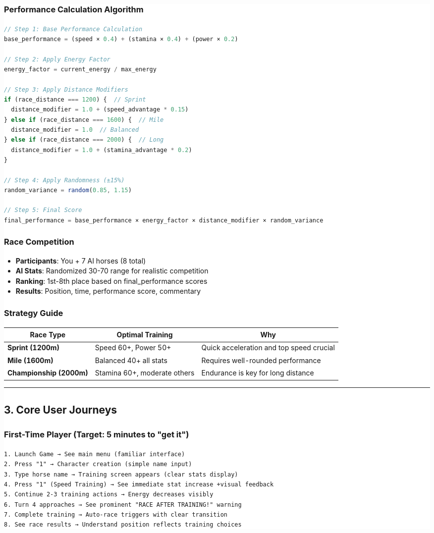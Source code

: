 ### Performance Calculation Algorithm

```javascript
// Step 1: Base Performance Calculation
base_performance = (speed × 0.4) + (stamina × 0.4) + (power × 0.2)

// Step 2: Apply Energy Factor  
energy_factor = current_energy / max_energy

// Step 3: Apply Distance Modifiers
if (race_distance === 1200) {  // Sprint
  distance_modifier = 1.0 + (speed_advantage * 0.15)
} else if (race_distance === 1600) {  // Mile
  distance_modifier = 1.0  // Balanced
} else if (race_distance === 2000) {  // Long
  distance_modifier = 1.0 + (stamina_advantage * 0.2)
}

// Step 4: Apply Randomness (±15%)
random_variance = random(0.85, 1.15)

// Step 5: Final Score
final_performance = base_performance × energy_factor × distance_modifier × random_variance
```

### Race Competition
- **Participants**: You + 7 AI horses (8 total)
- **AI Stats**: Randomized 30-70 range for realistic competition
- **Ranking**: 1st-8th place based on final_performance scores
- **Results**: Position, time, performance score, commentary

### Strategy Guide

| Race Type | Optimal Training | Why |
|-----------|------------------|-----|
| **Sprint (1200m)** | Speed 60+, Power 50+ | Quick acceleration and top speed crucial |
| **Mile (1600m)** | Balanced 40+ all stats | Requires well-rounded performance |
| **Championship (2000m)** | Stamina 60+, moderate others | Endurance is key for long distance |

---

## 3. Core User Journeys

### First-Time Player (Target: 5 minutes to "get it")

```
1. Launch Game → See main menu (familiar interface)
2. Press "1" → Character creation (simple name input)
3. Type horse name → Training screen appears (clear stats display)
4. Press "1" (Speed Training) → See immediate stat increase +visual feedback
5. Continue 2-3 training actions → Energy decreases visibly
6. Turn 4 approaches → See prominent "RACE AFTER TRAINING!" warning
7. Complete training → Auto-race triggers with clear transition
8. See race results → Understand position reflects training choices
```
